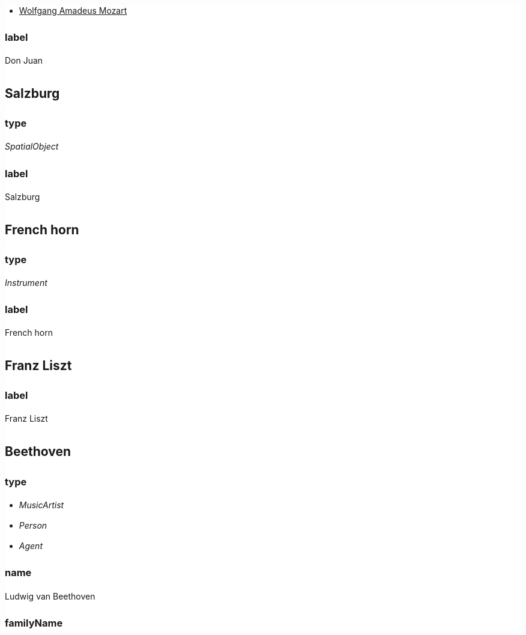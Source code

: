  - [Wolfgang Amadeus Mozart](#Wolfgang-Amadeus-Mozart)

### label


Don Juan

## Salzburg

### type


*SpatialObject*

### label


Salzburg

## French horn

### type


*Instrument*

### label


French horn

## Franz Liszt

### label


Franz Liszt

## Beethoven

### type

 - *MusicArtist*

 - *Person*

 - *Agent*

### name


Ludwig van Beethoven

### familyName
